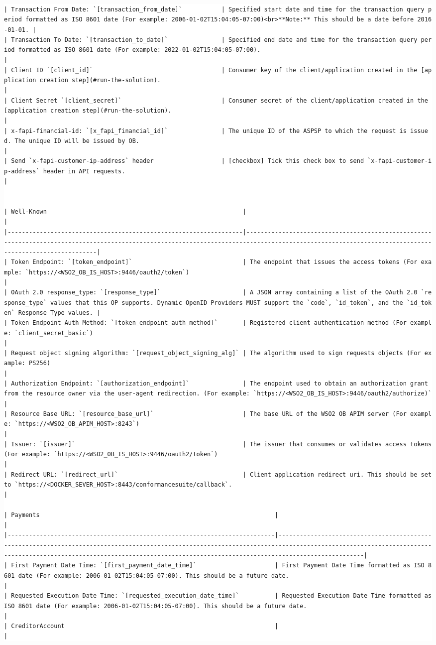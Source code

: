     | Transaction From Date: `[transaction_from_date]`           | Specified start date and time for the transaction query period formatted as ISO 8601 date (For example: 2006-01-02T15:04:05-07:00)<br>**Note:** This should be a date before 2016-01-01. |
    | Transaction To Date: `[transaction_to_date]`               | Specified end date and time for the transaction query period formatted as ISO 8601 date (For example: 2022-01-02T15:04:05-07:00).                                                |
    | Client ID `[client_id]`                                    | Consumer key of the client/application created in the [application creation step](#run-the-solution).                                                                            |
    | Client Secret `[client_secret]`                            | Consumer secret of the client/application created in the [application creation step](#run-the-solution).                                                                         |
    | x-fapi-financial-id: `[x_fapi_financial_id]`               | The unique ID of the ASPSP to which the request is issued. The unique ID will be issued by OB.                                                                                   |
    | Send `x-fapi-customer-ip-address` header                   | [checkbox] Tick this check box to send `x-fapi-customer-ip-address` header in API requests.                                                                                       |


    | Well-Known                                                       |                                                                                                                                                                                                      |
    |------------------------------------------------------------------|------------------------------------------------------------------------------------------------------------------------------------------------------------------------------------------------------|
    | Token Endpoint: `[token_endpoint]`                               | The endpoint that issues the access tokens (For example: `https://<WSO2_OB_IS_HOST>:9446/oauth2/token`)                                                                                              |
    | OAuth 2.0 response_type: `[response_type]`                       | A JSON array containing a list of the OAuth 2.0 `response_type` values that this OP supports. Dynamic OpenID Providers MUST support the `code`, `id_token`, and the `id_token` Response Type values. |
    | Token Endpoint Auth Method: `[token_endpoint_auth_method]`       | Registered client authentication method (For example: `client_secret_basic`)                                                                                                                         |
    | Request object signing algorithm: `[request_object_signing_alg]` | The algorithm used to sign requests objects (For example: PS256)                                                                                                                                     |
    | Authorization Endpoint: `[authorization_endpoint]`               | The endpoint used to obtain an authorization grant from the resource owner via the user-agent redirection. (For example: `https://<WSO2_OB_IS_HOST>:9446/oauth2/authorize)`                          |
    | Resource Base URL: `[resource_base_url]`                         | The base URL of the WSO2 OB APIM server (For example: `https://<WSO2_OB_APIM_HOST>:8243`)                                                                                                            |
    | Issuer: `[issuer]`                                               | The issuer that consumes or validates access tokens (For example: `https://<WSO2_OB_IS_HOST>:9446/oauth2/token`)                                                                                     |
    | Redirect URL: `[redirect_url]`                                   | Client application redirect uri. This should be set to `https://<DOCKER_SEVER_HOST>:8443/conformancesuite/callback`.                                                                                 |

    | Payments                                                                  |                                                                                                                                                                                                                                                                        |
    |---------------------------------------------------------------------------|------------------------------------------------------------------------------------------------------------------------------------------------------------------------------------------------------------------------------------------------------------------------|
    | First Payment Date Time: `[first_payment_date_time]`                      | First Payment Date Time formatted as ISO 8601 date (For example: 2006-01-02T15:04:05-07:00). This should be a future date.                                                                                                                                             |
    | Requested Execution Date Time: `[requested_execution_date_time]`          | Requested Execution Date Time formatted as ISO 8601 date (For example: 2006-01-02T15:04:05-07:00). This should be a future date.                                                                                                                                       |
    | CreditorAccount                                                           |                                                                                                                                                                                                                                                                        |

[//]: # (!!!info)
[//]: # (    WSO2 Open Banking 3.0.0 UK Toolkit 1.0.0 supports Functional Conformance Suite  v1.7.1.)